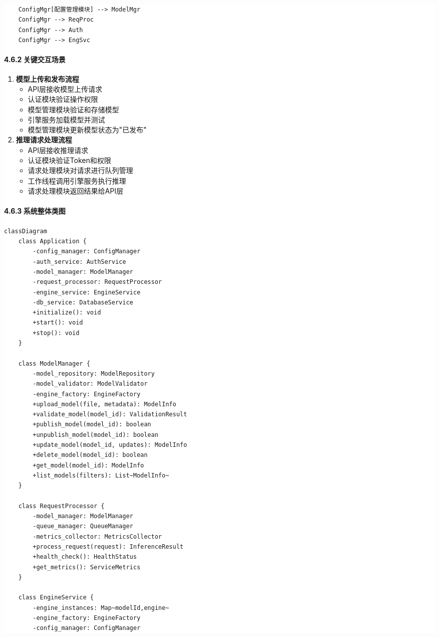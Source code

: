 ```mermaid
    ConfigMgr[配置管理模块] --> ModelMgr
    ConfigMgr --> ReqProc
    ConfigMgr --> Auth
    ConfigMgr --> EngSvc
```

#### 4.6.2 关键交互场景

1. **模型上传和发布流程**
   - API层接收模型上传请求
   - 认证模块验证操作权限
   - 模型管理模块验证和存储模型
   - 引擎服务加载模型并测试
   - 模型管理模块更新模型状态为"已发布"
2. **推理请求处理流程**
   - API层接收推理请求
   - 认证模块验证Token和权限
   - 请求处理模块对请求进行队列管理
   - 工作线程调用引擎服务执行推理
   - 请求处理模块返回结果给API层

#### 4.6.3 系统整体类图

```mermaid
classDiagram
    class Application {
        -config_manager: ConfigManager
        -auth_service: AuthService
        -model_manager: ModelManager
        -request_processor: RequestProcessor
        -engine_service: EngineService
        -db_service: DatabaseService
        +initialize(): void
        +start(): void
        +stop(): void
    }
    
    class ModelManager {
        -model_repository: ModelRepository
        -model_validator: ModelValidator
        -engine_factory: EngineFactory
        +upload_model(file, metadata): ModelInfo
        +validate_model(model_id): ValidationResult
        +publish_model(model_id): boolean
        +unpublish_model(model_id): boolean
        +update_model(model_id, updates): ModelInfo
        +delete_model(model_id): boolean
        +get_model(model_id): ModelInfo
        +list_models(filters): List~ModelInfo~
    }
    
    class RequestProcessor {
        -model_manager: ModelManager
        -queue_manager: QueueManager
        -metrics_collector: MetricsCollector
        +process_request(request): InferenceResult
        +health_check(): HealthStatus
        +get_metrics(): ServiceMetrics
    }
    
    class EngineService {
        -engine_instances: Map~modelId,engine~
        -engine_factory: EngineFactory
        -config_manager: ConfigManager
```